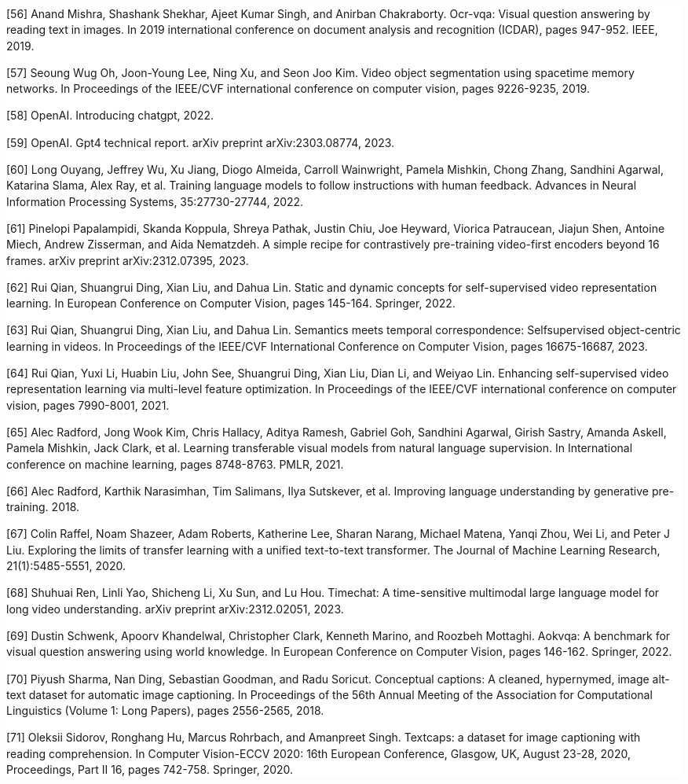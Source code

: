 [56] Anand Mishra, Shashank Shekhar, Ajeet Kumar Singh, and Anirban Chakraborty. Ocr-vqa: Visual question answering by reading text in images. In 2019 international conference on document analysis and recognition (ICDAR), pages 947-952. IEEE, 2019.

[57] Seoung Wug Oh, Joon-Young Lee, Ning Xu, and Seon Joo Kim. Video object segmentation using spacetime memory networks. In Proceedings of the IEEE/CVF international conference on computer vision, pages 9226-9235, 2019.

[58] OpenAI. Introducing chatgpt, 2022.

[59] OpenAI. Gpt4 technical report. arXiv preprint arXiv:2303.08774, 2023.

[60] Long Ouyang, Jeffrey Wu, Xu Jiang, Diogo Almeida, Carroll Wainwright, Pamela Mishkin, Chong Zhang, Sandhini Agarwal, Katarina Slama, Alex Ray, et al. Training language models to follow instructions with human feedback. Advances in Neural Information Processing Systems, 35:27730-27744, 2022.

[61] Pinelopi Papalampidi, Skanda Koppula, Shreya Pathak, Justin Chiu, Joe Heyward, Viorica Patraucean, Jiajun Shen, Antoine Miech, Andrew Zisserman, and Aida Nematzdeh. A simple recipe for contrastively pre-training video-first encoders beyond 16 frames. arXiv preprint arXiv:2312.07395, 2023.

[62] Rui Qian, Shuangrui Ding, Xian Liu, and Dahua Lin. Static and dynamic concepts for self-supervised video representation learning. In European Conference on Computer Vision, pages 145-164. Springer, 2022.

[63] Rui Qian, Shuangrui Ding, Xian Liu, and Dahua Lin. Semantics meets temporal correspondence: Selfsupervised object-centric learning in videos. In Proceedings of the IEEE/CVF International Conference on Computer Vision, pages 16675-16687, 2023.

[64] Rui Qian, Yuxi Li, Huabin Liu, John See, Shuangrui Ding, Xian Liu, Dian Li, and Weiyao Lin. Enhancing self-supervised video representation learning via multi-level feature optimization. In Proceedings of the IEEE/CVF international conference on computer vision, pages 7990-8001, 2021.

[65] Alec Radford, Jong Wook Kim, Chris Hallacy, Aditya Ramesh, Gabriel Goh, Sandhini Agarwal, Girish Sastry, Amanda Askell, Pamela Mishkin, Jack Clark, et al. Learning transferable visual models from natural language supervision. In International conference on machine learning, pages 8748-8763. PMLR, 2021.

[66] Alec Radford, Karthik Narasimhan, Tim Salimans, Ilya Sutskever, et al. Improving language understanding by generative pre-training. 2018.

[67] Colin Raffel, Noam Shazeer, Adam Roberts, Katherine Lee, Sharan Narang, Michael Matena, Yanqi Zhou, Wei Li, and Peter J Liu. Exploring the limits of transfer learning with a unified text-to-text transformer. The Journal of Machine Learning Research, 21(1):5485-5551, 2020.

[68] Shuhuai Ren, Linli Yao, Shicheng Li, Xu Sun, and Lu Hou. Timechat: A time-sensitive multimodal large language model for long video understanding. arXiv preprint arXiv:2312.02051, 2023.

[69] Dustin Schwenk, Apoorv Khandelwal, Christopher Clark, Kenneth Marino, and Roozbeh Mottaghi. Aokvqa: A benchmark for visual question answering using world knowledge. In European Conference on Computer Vision, pages 146-162. Springer, 2022.

[70] Piyush Sharma, Nan Ding, Sebastian Goodman, and Radu Soricut. Conceptual captions: A cleaned, hypernymed, image alt-text dataset for automatic image captioning. In Proceedings of the 56th Annual Meeting of the Association for Computational Linguistics (Volume 1: Long Papers), pages 2556-2565, 2018.

[71] Oleksii Sidorov, Ronghang Hu, Marcus Rohrbach, and Amanpreet Singh. Textcaps: a dataset for image captioning with reading comprehension. In Computer Vision-ECCV 2020: 16th European Conference, Glasgow, UK, August 23-28, 2020, Proceedings, Part II 16, pages 742-758. Springer, 2020.
